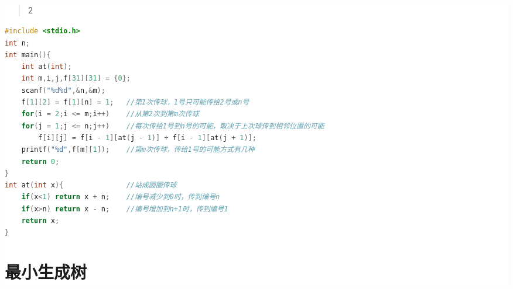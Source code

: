 > 2
> ```

```c++
#include <stdio.h>
int n;
int main(){
    int at(int);
    int m,i,j,f[31][31] = {0};
    scanf("%d%d",&n,&m);
    f[1][2] = f[1][n] = 1;   //第1次传球，1号只可能传给2号或n号
    for(i = 2;i <= m;i++)    //从第2次到第m次传球
    for(j = 1;j <= n;j++)    //每次传给1号到n号的可能，取决于上次球传到相邻位置的可能
        f[i][j] = f[i - 1][at(j - 1)] + f[i - 1][at(j + 1)];
    printf("%d",f[m][1]);    //第m次传球，传给1号的可能方式有几种
    return 0;
}
int at(int x){               //站成圆圈传球
    if(x<1) return x + n;    //编号减少到0时，传到编号n
    if(x>n) return x - n;    //编号增加到n+1时，传到编号1
    return x;
}
```



# 最小生成树


